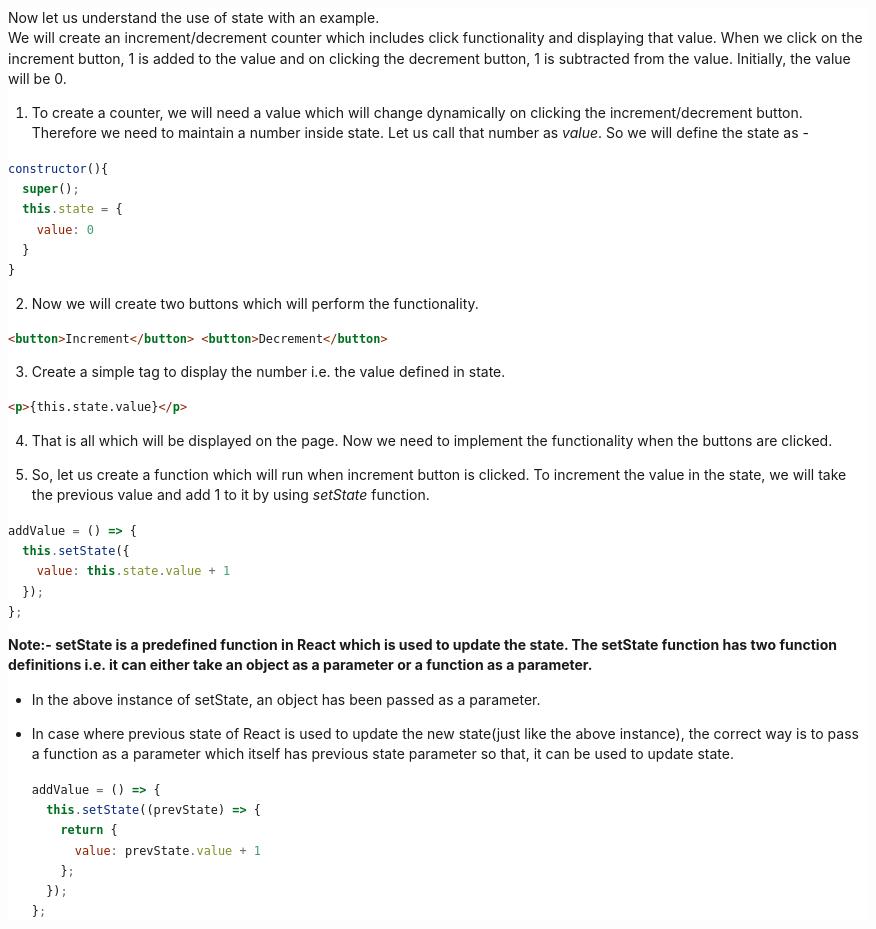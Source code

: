 Now let us understand the use of state with an example.  
We will create an increment/decrement counter which includes click functionality and displaying that value. When we click on the increment button, 1 is added to the value and on clicking the decrement button, 1 is subtracted from the value. Initially, the value will be 0.

1. To create a counter, we will need a value which will change dynamically on clicking the increment/decrement button. Therefore we need to maintain a number inside state. Let us call that number as _value_. So we will define the state as -

```javascript
constructor(){
  super();
  this.state = {
    value: 0
  }
}
```

2. Now we will create two buttons which will perform the functionality.

  ```html
  <button>Increment</button> <button>Decrement</button>
  ```

3. Create a simple tag to display the number i.e. the value defined in state.

  ```html
  <p>{this.state.value}</p>
  ```

4. That is all which will be displayed on the page. Now we need to implement the functionality when the buttons are clicked.

5. So, let us create a function which will run when increment button is clicked. To increment the value in the state, we will take the previous value and add 1 to it by using _setState_ function.

  ```javascript
  addValue = () => {
    this.setState({
      value: this.state.value + 1
    });
  };
  ```

**Note:- setState is a predefined function in React which is used to update the state. The setState function has two function definitions i.e. it can either take an object as a parameter or a function as a parameter.**

- In the above instance of setState, an object has been passed as a parameter.
- In case where previous state of React is used to update the new state(just like the above instance), the correct way is to pass a function as a parameter which itself has previous state parameter so that, it can be used to update state.

  ```javascript
  addValue = () => {
    this.setState((prevState) => {
      return {
        value: prevState.value + 1
      };
    });
  };
  ```
